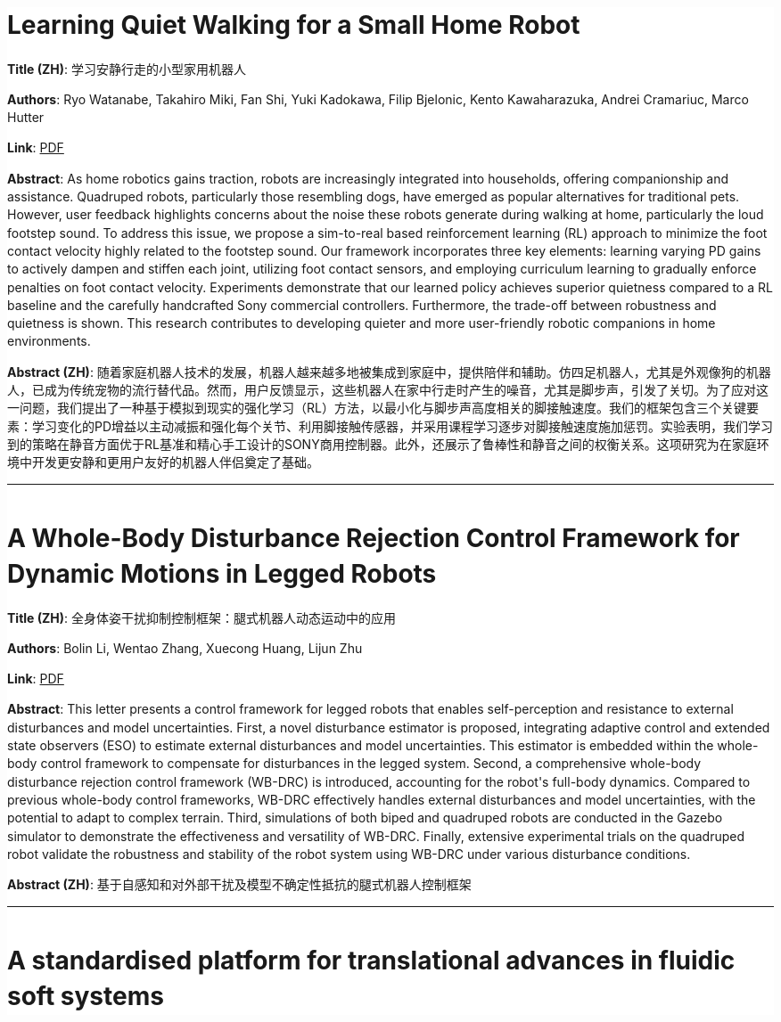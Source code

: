 # Learning Quiet Walking for a Small Home Robot 

**Title (ZH)**: 学习安静行走的小型家用机器人 

**Authors**: Ryo Watanabe, Takahiro Miki, Fan Shi, Yuki Kadokawa, Filip Bjelonic, Kento Kawaharazuka, Andrei Cramariuc, Marco Hutter  

**Link**: [PDF](https://arxiv.org/pdf/2502.10983)  

**Abstract**: As home robotics gains traction, robots are increasingly integrated into households, offering companionship and assistance. Quadruped robots, particularly those resembling dogs, have emerged as popular alternatives for traditional pets. However, user feedback highlights concerns about the noise these robots generate during walking at home, particularly the loud footstep sound. To address this issue, we propose a sim-to-real based reinforcement learning (RL) approach to minimize the foot contact velocity highly related to the footstep sound. Our framework incorporates three key elements: learning varying PD gains to actively dampen and stiffen each joint, utilizing foot contact sensors, and employing curriculum learning to gradually enforce penalties on foot contact velocity. Experiments demonstrate that our learned policy achieves superior quietness compared to a RL baseline and the carefully handcrafted Sony commercial controllers. Furthermore, the trade-off between robustness and quietness is shown. This research contributes to developing quieter and more user-friendly robotic companions in home environments. 

**Abstract (ZH)**: 随着家庭机器人技术的发展，机器人越来越多地被集成到家庭中，提供陪伴和辅助。仿四足机器人，尤其是外观像狗的机器人，已成为传统宠物的流行替代品。然而，用户反馈显示，这些机器人在家中行走时产生的噪音，尤其是脚步声，引发了关切。为了应对这一问题，我们提出了一种基于模拟到现实的强化学习（RL）方法，以最小化与脚步声高度相关的脚接触速度。我们的框架包含三个关键要素：学习变化的PD增益以主动减振和强化每个关节、利用脚接触传感器，并采用课程学习逐步对脚接触速度施加惩罚。实验表明，我们学习到的策略在静音方面优于RL基准和精心手工设计的SONY商用控制器。此外，还展示了鲁棒性和静音之间的权衡关系。这项研究为在家庭环境中开发更安静和更用户友好的机器人伴侣奠定了基础。 

---
# A Whole-Body Disturbance Rejection Control Framework for Dynamic Motions in Legged Robots 

**Title (ZH)**: 全身体姿干扰抑制控制框架：腿式机器人动态运动中的应用 

**Authors**: Bolin Li, Wentao Zhang, Xuecong Huang, Lijun Zhu  

**Link**: [PDF](https://arxiv.org/pdf/2502.10761)  

**Abstract**: This letter presents a control framework for legged robots that enables self-perception and resistance to external disturbances and model uncertainties. First, a novel disturbance estimator is proposed, integrating adaptive control and extended state observers (ESO) to estimate external disturbances and model uncertainties. This estimator is embedded within the whole-body control framework to compensate for disturbances in the legged system. Second, a comprehensive whole-body disturbance rejection control framework (WB-DRC) is introduced, accounting for the robot's full-body dynamics. Compared to previous whole-body control frameworks, WB-DRC effectively handles external disturbances and model uncertainties, with the potential to adapt to complex terrain. Third, simulations of both biped and quadruped robots are conducted in the Gazebo simulator to demonstrate the effectiveness and versatility of WB-DRC. Finally, extensive experimental trials on the quadruped robot validate the robustness and stability of the robot system using WB-DRC under various disturbance conditions. 

**Abstract (ZH)**: 基于自感知和对外部干扰及模型不确定性抵抗的腿式机器人控制框架 

---
# A standardised platform for translational advances in fluidic soft systems 

